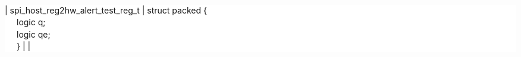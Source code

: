 | spi_host_reg2hw_alert_test_reg_t   | struct packed {<br><span style="padding-left:20px">     logic        q;<br><span style="padding-left:20px">     logic        qe;<br><span style="padding-left:20px">   }                                                                                                                                                                                                                                                                                                                                                                                                                                                                                                                                                                                                                                                                                                                                                                                                                                                                                                                                                                                                                                                                                                                                                                                                                                                                                                                                                                                                                                                                                                                                                                                                                                                                                                                                                                                                                                                                                                                                                                                                                                                                                                                                                                                                                                                                                                                                                                                                                                                                                                                                                                                                                                                                                                                                                                                                                                                                                                 |                                                                                   |